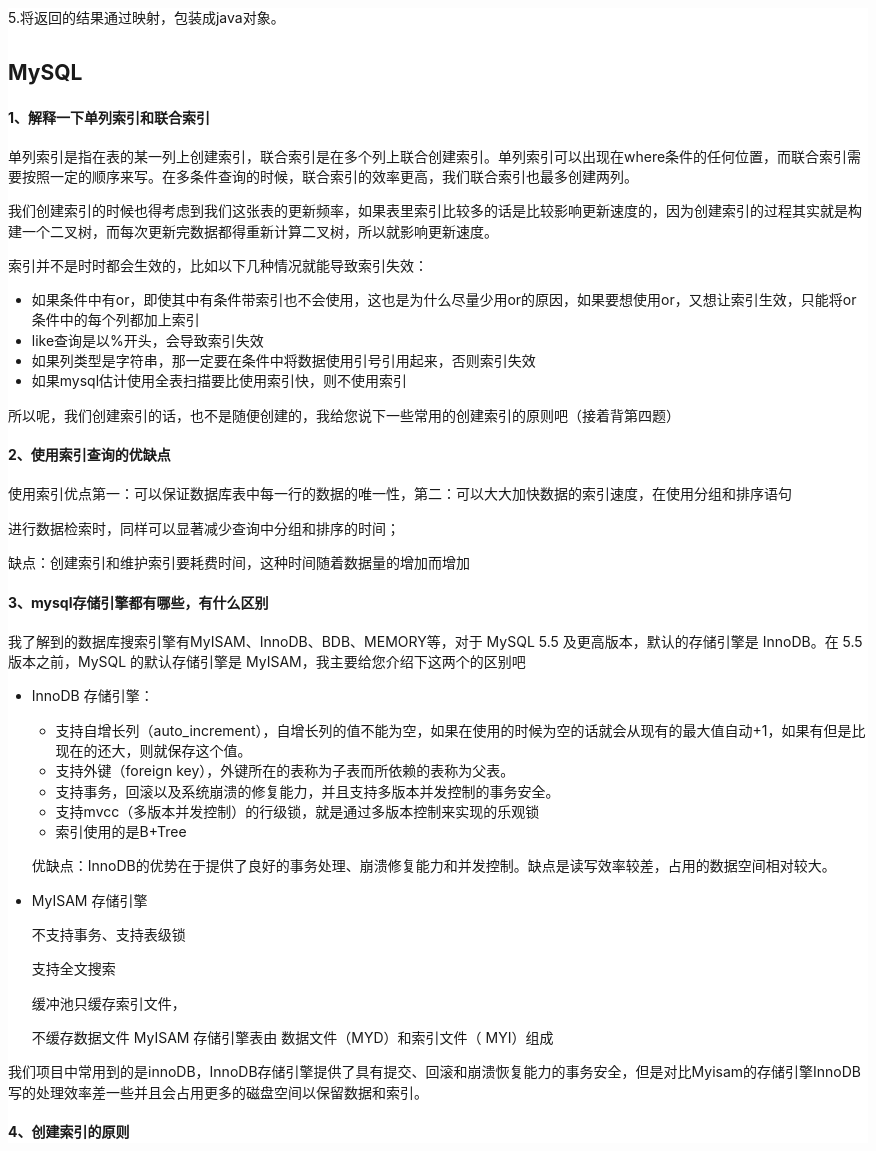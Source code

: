 5.将返回的结果通过映射，包装成java对象。



## MySQL

####  1、解释一下单列索引和联合索引

单列索引是指在表的某一列上创建索引，联合索引是在多个列上联合创建索引。单列索引可以出现在where条件的任何位置，而联合索引需要按照一定的顺序来写。在多条件查询的时候，联合索引的效率更高，我们联合索引也最多创建两列。

我们创建索引的时候也得考虑到我们这张表的更新频率，如果表里索引比较多的话是比较影响更新速度的，因为创建索引的过程其实就是构建一个二叉树，而每次更新完数据都得重新计算二叉树，所以就影响更新速度。

索引并不是时时都会生效的，比如以下几种情况就能导致索引失效：

- 如果条件中有or，即使其中有条件带索引也不会使用，这也是为什么尽量少用or的原因，如果要想使用or，又想让索引生效，只能将or条件中的每个列都加上索引
- like查询是以%开头，会导致索引失效
- 如果列类型是字符串，那一定要在条件中将数据使用引号引用起来，否则索引失效
- 如果mysql估计使用全表扫描要比使用索引快，则不使用索引

所以呢，我们创建索引的话，也不是随便创建的，我给您说下一些常用的创建索引的原则吧（接着背第四题）

#### 2、使用索引查询的优缺点

使用索引优点第一：可以保证数据库表中每一行的数据的唯一性，第二：可以大大加快数据的索引速度，在使用分组和排序语句

进行数据检索时，同样可以显著减少查询中分组和排序的时间；

缺点：创建索引和维护索引要耗费时间，这种时间随着数据量的增加而增加

#### 3、mysql存储引擎都有哪些，有什么区别

我了解到的数据库搜索引擎有MyISAM、InnoDB、BDB、MEMORY等，对于 MySQL 5.5 及更高版本，默认的存储引擎是 InnoDB。在 5.5 版本之前，MySQL 的默认存储引擎是 MyISAM，我主要给您介绍下这两个的区别吧

- InnoDB 存储引擎：

  - 支持自增长列（auto_increment），自增长列的值不能为空，如果在使用的时候为空的话就会从现有的最大值自动+1，如果有但是比现在的还大，则就保存这个值。
  - 支持外键（foreign key），外键所在的表称为子表而所依赖的表称为父表。
  - 支持事务，回滚以及系统崩溃的修复能力，并且支持多版本并发控制的事务安全。
  - 支持mvcc（多版本并发控制）的行级锁，就是通过多版本控制来实现的乐观锁
  - 索引使用的是B+Tree

  优缺点：InnoDB的优势在于提供了良好的事务处理、崩溃修复能力和并发控制。缺点是读写效率较差，占用的数据空间相对较大。

- MyISAM 存储引擎

  不支持事务、支持表级锁

  支持全文搜索

  缓冲池只缓存索引文件，

  不缓存数据文件 MyISAM 存储引擎表由 数据文件（MYD）和索引文件（ MYI）组成

我们项目中常用到的是innoDB，InnoDB存储引擎提供了具有提交、回滚和崩溃恢复能力的事务安全，但是对比Myisam的存储引擎InnoDB写的处理效率差一些并且会占用更多的磁盘空间以保留数据和索引。

#### 4、创建索引的原则
